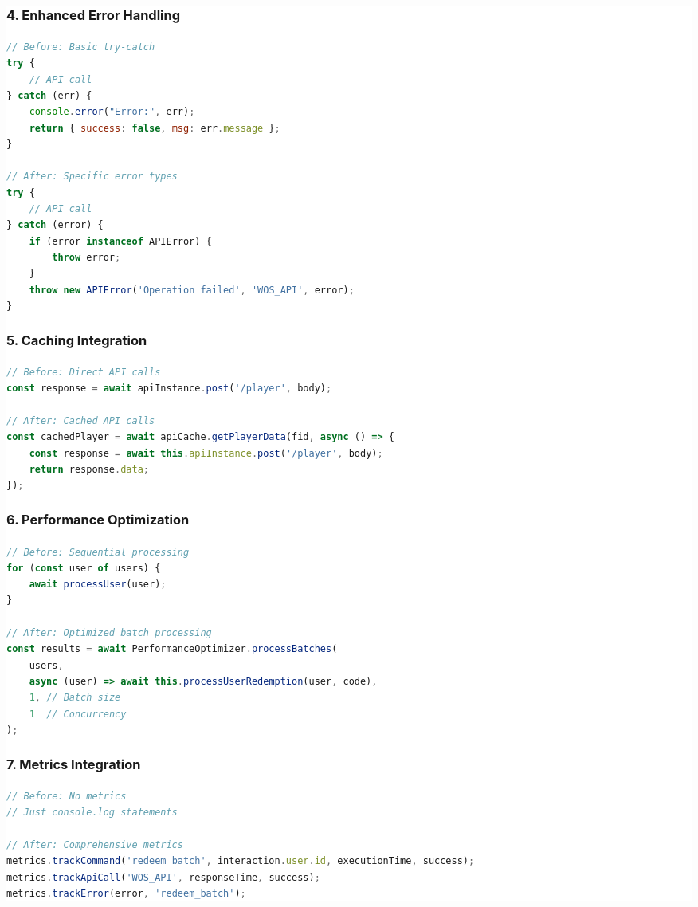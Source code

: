 ### **4. Enhanced Error Handling**
```javascript
// Before: Basic try-catch
try {
    // API call
} catch (err) {
    console.error("Error:", err);
    return { success: false, msg: err.message };
}

// After: Specific error types
try {
    // API call
} catch (error) {
    if (error instanceof APIError) {
        throw error;
    }
    throw new APIError('Operation failed', 'WOS_API', error);
}
```

### **5. Caching Integration**
```javascript
// Before: Direct API calls
const response = await apiInstance.post('/player', body);

// After: Cached API calls
const cachedPlayer = await apiCache.getPlayerData(fid, async () => {
    const response = await this.apiInstance.post('/player', body);
    return response.data;
});
```

### **6. Performance Optimization**
```javascript
// Before: Sequential processing
for (const user of users) {
    await processUser(user);
}

// After: Optimized batch processing
const results = await PerformanceOptimizer.processBatches(
    users,
    async (user) => await this.processUserRedemption(user, code),
    1, // Batch size
    1  // Concurrency
);
```

### **7. Metrics Integration**
```javascript
// Before: No metrics
// Just console.log statements

// After: Comprehensive metrics
metrics.trackCommand('redeem_batch', interaction.user.id, executionTime, success);
metrics.trackApiCall('WOS_API', responseTime, success);
metrics.trackError(error, 'redeem_batch');
```
